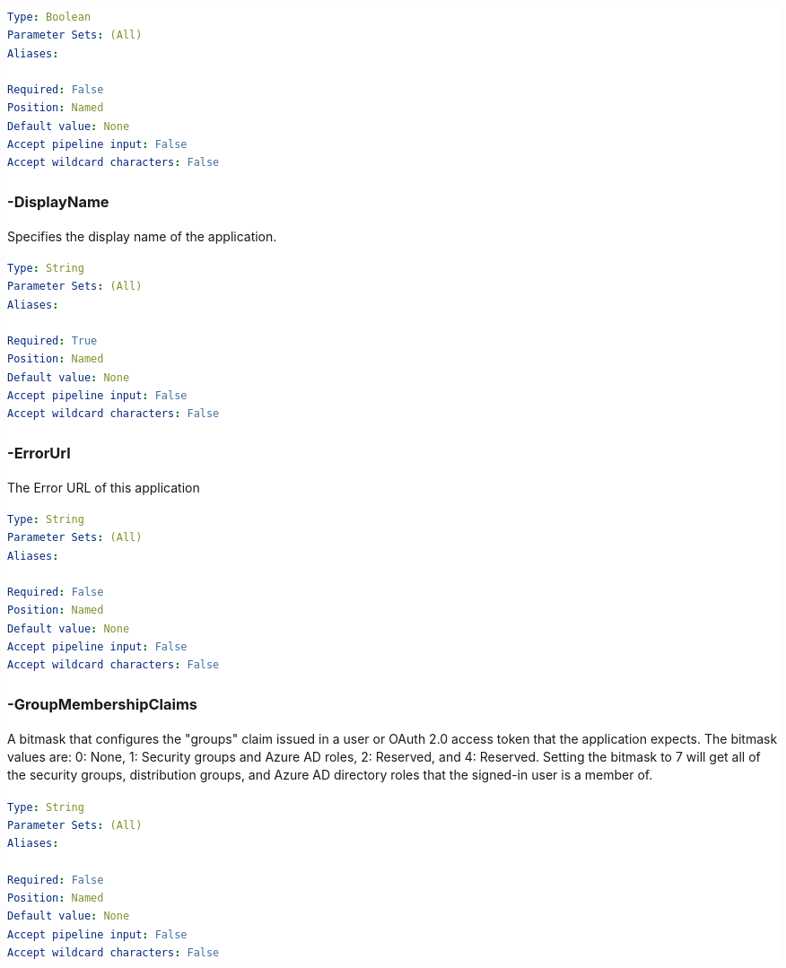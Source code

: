 ```yaml
Type: Boolean
Parameter Sets: (All)
Aliases: 

Required: False
Position: Named
Default value: None
Accept pipeline input: False
Accept wildcard characters: False
```

### -DisplayName
Specifies the display name of the application.

```yaml
Type: String
Parameter Sets: (All)
Aliases: 

Required: True
Position: Named
Default value: None
Accept pipeline input: False
Accept wildcard characters: False
```

### -ErrorUrl
The Error URL of this application

```yaml
Type: String
Parameter Sets: (All)
Aliases: 

Required: False
Position: Named
Default value: None
Accept pipeline input: False
Accept wildcard characters: False
```

### -GroupMembershipClaims
A bitmask that configures the "groups" claim issued in a user or OAuth 2.0 access token that the application expects. The bitmask values are: 0: None, 1: Security groups and Azure AD roles, 2: Reserved, and 4: Reserved. Setting the bitmask to 7 will get all of the security groups, distribution groups, and Azure AD directory roles that the signed-in user is a member of.


```yaml
Type: String
Parameter Sets: (All)
Aliases: 

Required: False
Position: Named
Default value: None
Accept pipeline input: False
Accept wildcard characters: False
```
